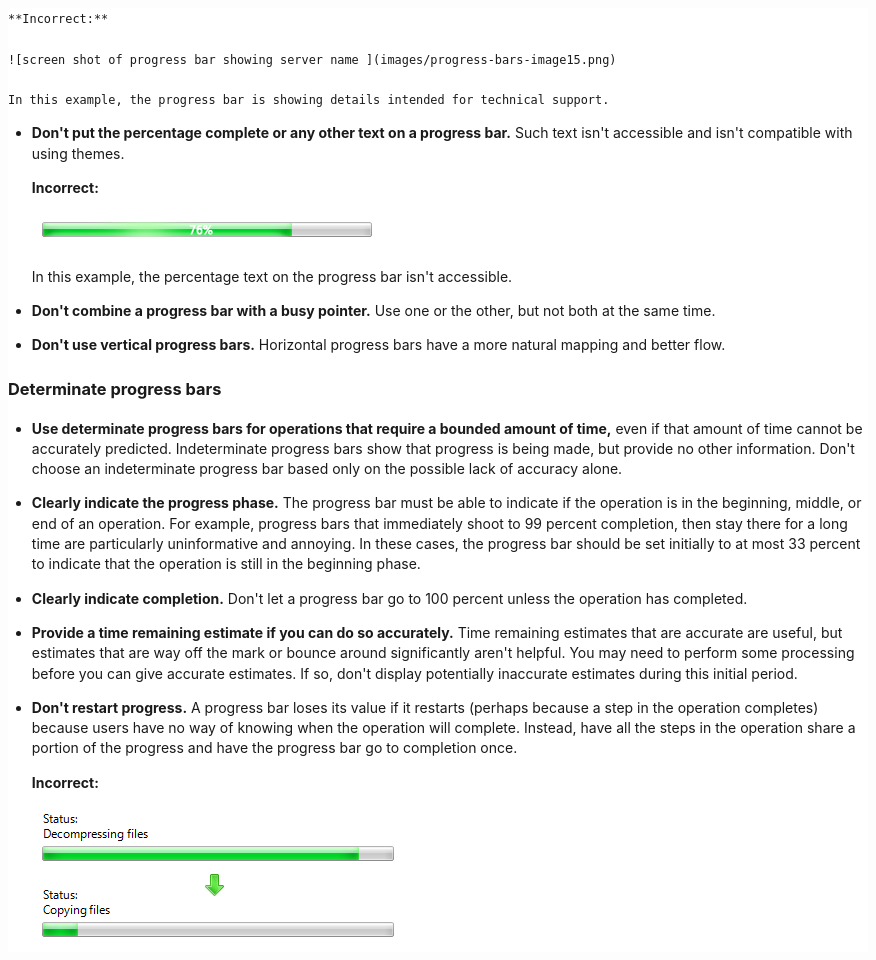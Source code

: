     **Incorrect:**

    ![screen shot of progress bar showing server name ](images/progress-bars-image15.png)

    In this example, the progress bar is showing details intended for technical support.

-   **Don't put the percentage complete or any other text on a progress bar.** Such text isn't accessible and isn't compatible with using themes.

    **Incorrect:**

    ![screen shot of progress bar with text on the bar ](images/progress-bars-image16.png)

    In this example, the percentage text on the progress bar isn't accessible.

-   **Don't combine a progress bar with a busy pointer.** Use one or the other, but not both at the same time.
-   **Don't use vertical progress bars.** Horizontal progress bars have a more natural mapping and better flow.

### Determinate progress bars

-   **Use determinate progress bars for operations that require a bounded amount of time,** even if that amount of time cannot be accurately predicted. Indeterminate progress bars show that progress is being made, but provide no other information. Don't choose an indeterminate progress bar based only on the possible lack of accuracy alone.
-   **Clearly indicate the progress phase.** The progress bar must be able to indicate if the operation is in the beginning, middle, or end of an operation. For example, progress bars that immediately shoot to 99 percent completion, then stay there for a long time are particularly uninformative and annoying. In these cases, the progress bar should be set initially to at most 33 percent to indicate that the operation is still in the beginning phase.
-   **Clearly indicate completion.** Don't let a progress bar go to 100 percent unless the operation has completed.
-   **Provide a time remaining estimate if you can do so accurately.** Time remaining estimates that are accurate are useful, but estimates that are way off the mark or bounce around significantly aren't helpful. You may need to perform some processing before you can give accurate estimates. If so, don't display potentially inaccurate estimates during this initial period.
-   **Don't restart progress.** A progress bar loses its value if it restarts (perhaps because a step in the operation completes) because users have no way of knowing when the operation will complete. Instead, have all the steps in the operation share a portion of the progress and have the progress bar go to completion once.

    **Incorrect:**

    ![screen shot of progress bar that restarted ](images/progress-bars-image17.png)
